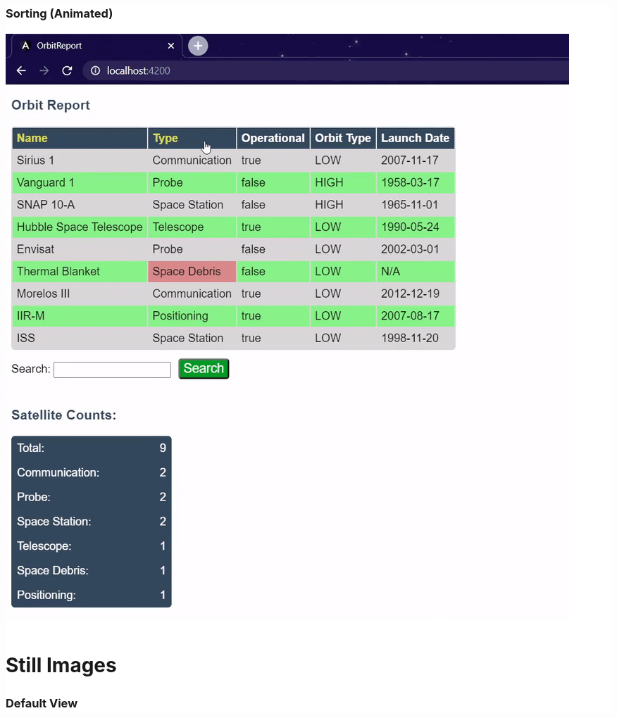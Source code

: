 
### Sorting (Animated)
<img src="presentation/gif1.gif" width="800">


# Still Images

### Default View
